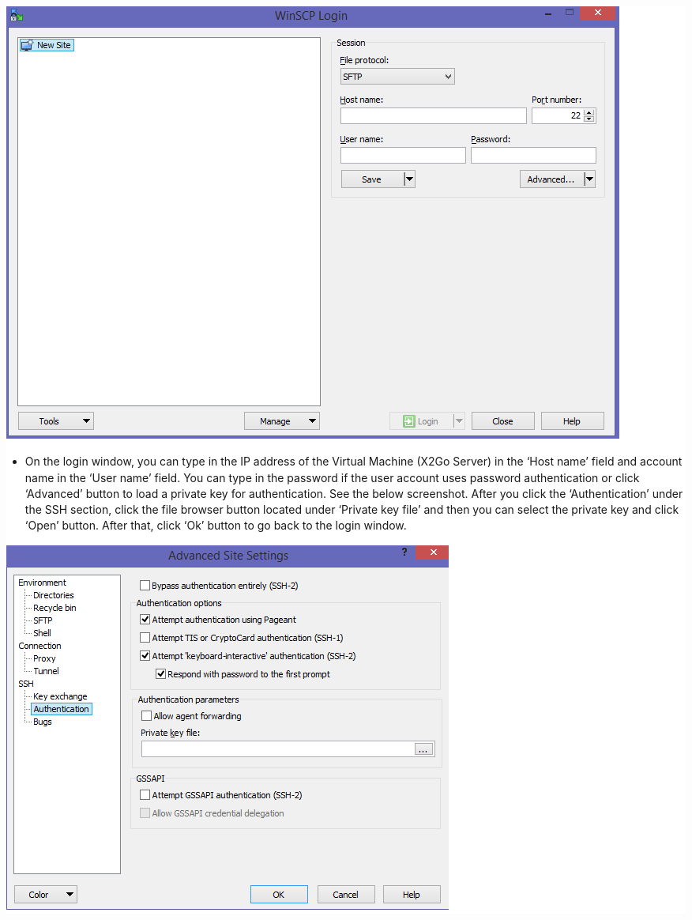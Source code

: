 ![`snapshot12`](images/tpac-remote-desktop-12.png)

- On the login window, you can type in the IP address of the Virtual Machine
 (X2Go Server) in the ‘Host name’ field and account name in the ‘User name’ field.
 You can type in the password if the user account uses password authentication or
 click ‘Advanced’ button to load a private key for authentication. See the below
 screenshot. After you click the ‘Authentication’ under the SSH section, click the
 file browser button located under ‘Private key file’ and then you can select the
 private key and click ‘Open’ button. After that, click ‘Ok’ button to go back to
 the login window.

![`snapshot13`](images/tpac-remote-desktop-13.png)
